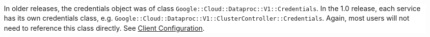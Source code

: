 In older releases, the credentials object was of class
`Google::Cloud::Dataproc::V1::Credentials`.
In the 1.0 release, each service has its own credentials class, e.g.
`Google::Cloud::Dataproc::V1::ClusterController::Credentials`.
Again, most users will not need to reference this class directly.
See [Client Configuration](#client-configuration).
